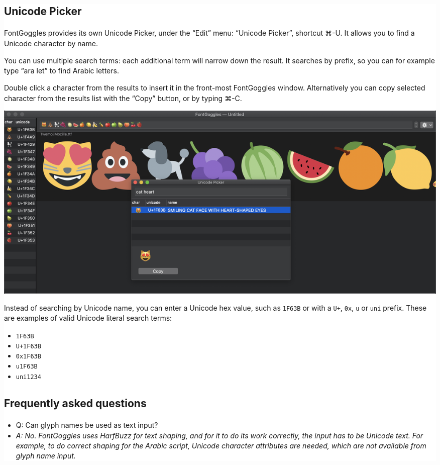 ## Unicode Picker

FontGoggles provides its own Unicode Picker, under the “Edit” menu:
“Unicode Picker”, shortcut ⌘-U. It allows you to find a Unicode
character by name.

You can use multiple search terms: each additional term will narrow
down the result. It searches by prefix, so you can for example type
“ara let” to find Arabic letters.

Double click a character from the results to insert it in the front-most
FontGoggles window. Alternatively you can copy selected character from
the results list with the “Copy” button, or by typing ⌘-C.

![FontGoggles screenshot](images/screenshot_8_color_unicode.png)

Instead of searching by Unicode name, you can enter a Unicode hex
value, such as `1F63B` or with a `U+`, `0x`, `u` or `uni` prefix.
These are examples of valid Unicode literal search terms:

- `1F63B`
- `U+1F63B`
- `0x1F63B`
- `u1F63B`
- `uni1234`

## Frequently asked questions

- Q: Can glyph names be used as text input?
- _A: No. FontGoggles uses HarfBuzz for text shaping, and for it to do
  its work correctly, the input has to be Unicode text. For example, to
  do correct shaping for the Arabic script, Unicode character attributes
  are needed, which are not available from glyph name input._

